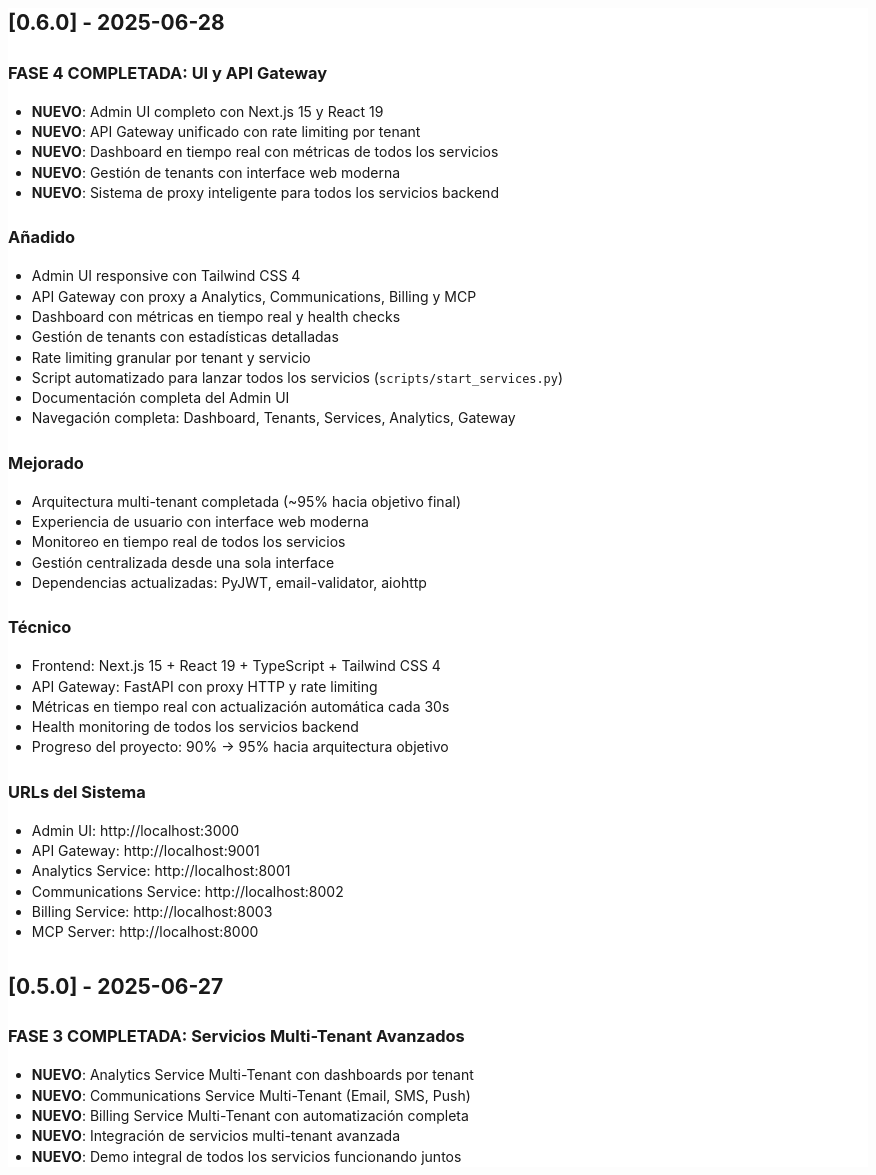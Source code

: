 
## [0.6.0] - 2025-06-28

### FASE 4 COMPLETADA: UI y API Gateway
- **NUEVO**: Admin UI completo con Next.js 15 y React 19
- **NUEVO**: API Gateway unificado con rate limiting por tenant
- **NUEVO**: Dashboard en tiempo real con métricas de todos los servicios
- **NUEVO**: Gestión de tenants con interface web moderna
- **NUEVO**: Sistema de proxy inteligente para todos los servicios backend

### Añadido
- Admin UI responsive con Tailwind CSS 4
- API Gateway con proxy a Analytics, Communications, Billing y MCP
- Dashboard con métricas en tiempo real y health checks
- Gestión de tenants con estadísticas detalladas
- Rate limiting granular por tenant y servicio
- Script automatizado para lanzar todos los servicios (`scripts/start_services.py`)
- Documentación completa del Admin UI
- Navegación completa: Dashboard, Tenants, Services, Analytics, Gateway

### Mejorado
- Arquitectura multi-tenant completada (~95% hacia objetivo final)
- Experiencia de usuario con interface web moderna
- Monitoreo en tiempo real de todos los servicios
- Gestión centralizada desde una sola interface
- Dependencias actualizadas: PyJWT, email-validator, aiohttp

### Técnico
- Frontend: Next.js 15 + React 19 + TypeScript + Tailwind CSS 4
- API Gateway: FastAPI con proxy HTTP y rate limiting
- Métricas en tiempo real con actualización automática cada 30s
- Health monitoring de todos los servicios backend
- Progreso del proyecto: 90% → 95% hacia arquitectura objetivo

### URLs del Sistema
- Admin UI: http://localhost:3000
- API Gateway: http://localhost:9001
- Analytics Service: http://localhost:8001
- Communications Service: http://localhost:8002
- Billing Service: http://localhost:8003
- MCP Server: http://localhost:8000

## [0.5.0] - 2025-06-27

### FASE 3 COMPLETADA: Servicios Multi-Tenant Avanzados
- **NUEVO**: Analytics Service Multi-Tenant con dashboards por tenant
- **NUEVO**: Communications Service Multi-Tenant (Email, SMS, Push)
- **NUEVO**: Billing Service Multi-Tenant con automatización completa
- **NUEVO**: Integración de servicios multi-tenant avanzada
- **NUEVO**: Demo integral de todos los servicios funcionando juntos

